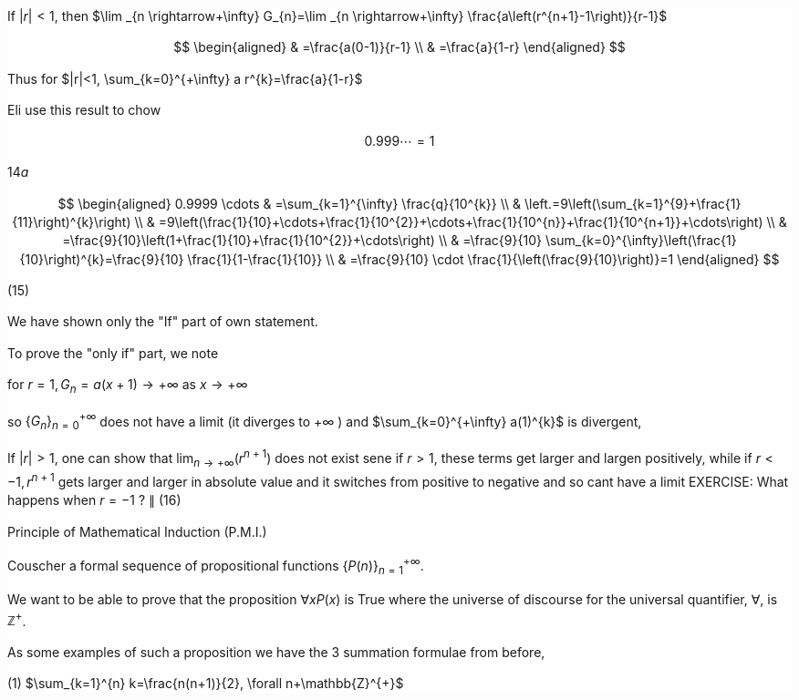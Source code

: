 If $|r|<1$, then $\lim _{n \rightarrow+\infty} G_{n}=\lim _{n \rightarrow+\infty} \frac{a\left(r^{n+1}-1\right)}{r-1}$

$$
\begin{aligned}
& =\frac{a(0-1)}{r-1} \\
& =\frac{a}{1-r}
\end{aligned}
$$

Thus for $|r|<1, \sum_{k=0}^{+\infty} a r^{k}=\frac{a}{1-r}$

Eli use this result to chow

$$
0.999 \cdots=1
$$

$14 a$

$$
\begin{aligned}
0.9999 \cdots & =\sum_{k=1}^{\infty} \frac{q}{10^{k}} \\
& \left.=9\left(\sum_{k=1}^{9}+\frac{1}{11}\right)^{k}\right) \\
& =9\left(\frac{1}{10}+\cdots+\frac{1}{10^{2}}+\cdots+\frac{1}{10^{n}}+\frac{1}{10^{n+1}}+\cdots\right) \\
& =\frac{9}{10}\left(1+\frac{1}{10}+\frac{1}{10^{2}}+\cdots\right) \\
& =\frac{9}{10} \sum_{k=0}^{\infty}\left(\frac{1}{10}\right)^{k}=\frac{9}{10} \frac{1}{1-\frac{1}{10}} \\
& =\frac{9}{10} \cdot \frac{1}{\left(\frac{9}{10}\right)}=1
\end{aligned}
$$

(15)

We have shown only the "If" part of own statement.

To prove the "only if" part, we note

for $r=1, G_{n}=a(x+1) \rightarrow+\infty$ as $x \rightarrow+\infty$

so $\left\{G_{n}\right\}_{n=0}^{+\infty}$ does not have a limit (it diverges to $+\infty$ ) and $\sum_{k=0}^{+\infty} a(1)^{k}$ is divergent,

If $|r|>1$, one can show that $\lim _{n \rightarrow+\infty}\left(r^{n+1}\right)$ does not exist sene if $r>1$, these terms get larger and largen positively, while if $r<-1, r^{n+1}$ gets larger and larger in absolute value and it switches from positive to negative and so cant have a limit EXERCISE: What happens when $r=-1$ ? $\|$ (16)

Principle of Mathematical Induction (P.M.I.)

Couscher a formal sequence of propositional functions $\{P(n)\}_{n=1}^{+\infty}$.

We want to be able to prove that the proposition $\forall x P(x)$ is True where the universe of discourse for the universal quantifier, $\forall$, is $\mathbb{Z}^{+}$.

As some examples of such a proposition we have the 3 summation formulae from before,

(1) $\sum_{k=1}^{n} k=\frac{n(n+1)}{2}, \forall n+\mathbb{Z}^{+}$
